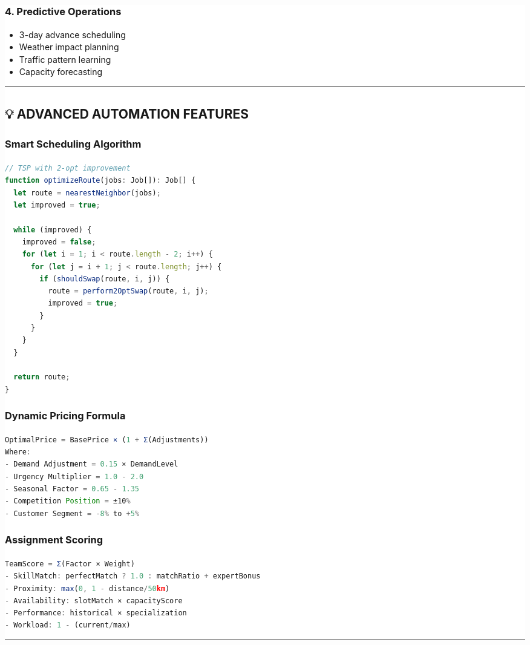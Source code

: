 ### 4. **Predictive Operations**
- 3-day advance scheduling
- Weather impact planning
- Traffic pattern learning
- Capacity forecasting

---

## 💡 ADVANCED AUTOMATION FEATURES

### Smart Scheduling Algorithm
```typescript
// TSP with 2-opt improvement
function optimizeRoute(jobs: Job[]): Job[] {
  let route = nearestNeighbor(jobs);
  let improved = true;
  
  while (improved) {
    improved = false;
    for (let i = 1; i < route.length - 2; i++) {
      for (let j = i + 1; j < route.length; j++) {
        if (shouldSwap(route, i, j)) {
          route = perform2OptSwap(route, i, j);
          improved = true;
        }
      }
    }
  }
  
  return route;
}
```

### Dynamic Pricing Formula
```typescript
OptimalPrice = BasePrice × (1 + Σ(Adjustments))
Where:
- Demand Adjustment = 0.15 × DemandLevel
- Urgency Multiplier = 1.0 - 2.0
- Seasonal Factor = 0.65 - 1.35
- Competition Position = ±10%
- Customer Segment = -8% to +5%
```

### Assignment Scoring
```typescript
TeamScore = Σ(Factor × Weight)
- SkillMatch: perfectMatch ? 1.0 : matchRatio + expertBonus
- Proximity: max(0, 1 - distance/50km)
- Availability: slotMatch × capacityScore
- Performance: historical × specialization
- Workload: 1 - (current/max)
```

---